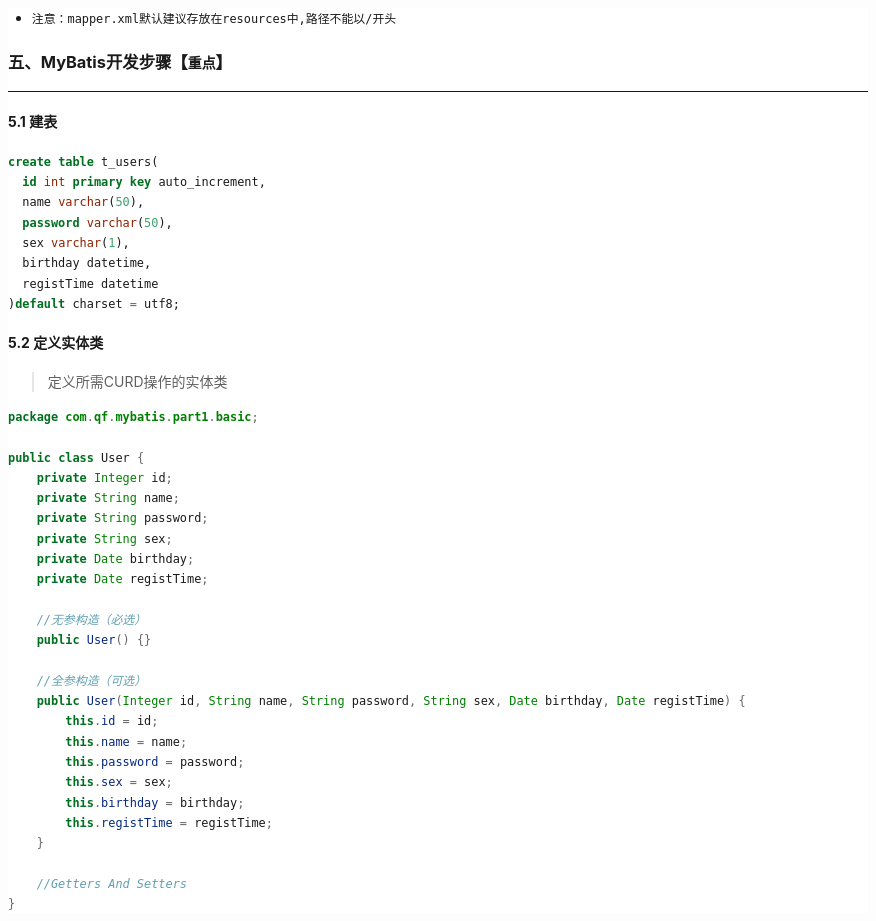 * `注意：mapper.xml默认建议存放在resources中,路径不能以/开头`



### 五、MyBatis开发步骤【`重点`】

------

#### 5.1 建表

```	sql
create table t_users(
  id int primary key auto_increment,
  name varchar(50),
  password varchar(50),
  sex varchar(1),
  birthday datetime,
  registTime datetime
)default charset = utf8;
```



#### 5.2 定义实体类

> 定义所需CURD操作的实体类

```java
package com.qf.mybatis.part1.basic;

public class User {
    private Integer id;
    private String name;
    private String password;
    private String sex;
  	private Date birthday;
  	private Date registTime;

	//无参构造（必选）
    public User() {}
    
    //全参构造（可选）
    public User(Integer id, String name, String password, String sex, Date birthday, Date registTime) {
        this.id = id;
        this.name = name;
        this.password = password;
        this.sex = sex;
      	this.birthday = birthday;
      	this.registTime = registTime;
    }
    
    //Getters And Setters
}
```
